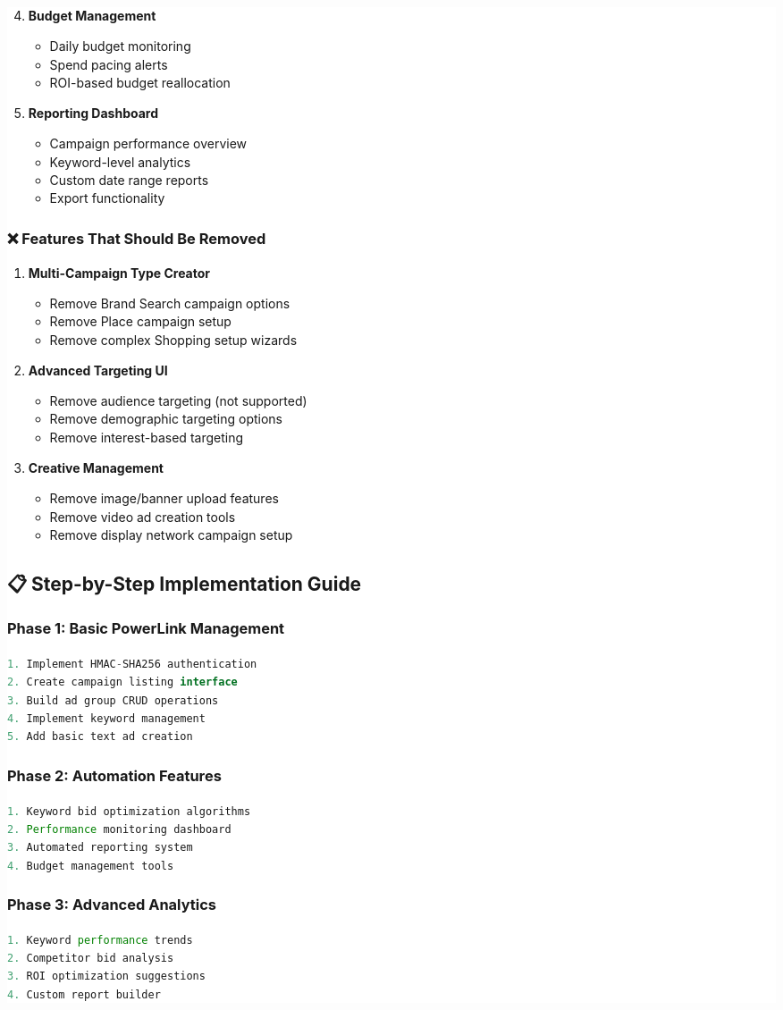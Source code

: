 4. **Budget Management**
   - Daily budget monitoring
   - Spend pacing alerts
   - ROI-based budget reallocation

5. **Reporting Dashboard**
   - Campaign performance overview
   - Keyword-level analytics
   - Custom date range reports
   - Export functionality

### ❌ Features That Should Be Removed

1. **Multi-Campaign Type Creator**
   - Remove Brand Search campaign options
   - Remove Place campaign setup
   - Remove complex Shopping setup wizards

2. **Advanced Targeting UI**
   - Remove audience targeting (not supported)
   - Remove demographic targeting options
   - Remove interest-based targeting

3. **Creative Management**
   - Remove image/banner upload features
   - Remove video ad creation tools
   - Remove display network campaign setup

## 📋 Step-by-Step Implementation Guide

### Phase 1: Basic PowerLink Management
```javascript
1. Implement HMAC-SHA256 authentication
2. Create campaign listing interface
3. Build ad group CRUD operations
4. Implement keyword management
5. Add basic text ad creation
```

### Phase 2: Automation Features  
```javascript
1. Keyword bid optimization algorithms
2. Performance monitoring dashboard
3. Automated reporting system
4. Budget management tools
```

### Phase 3: Advanced Analytics
```javascript
1. Keyword performance trends
2. Competitor bid analysis
3. ROI optimization suggestions
4. Custom report builder
```
